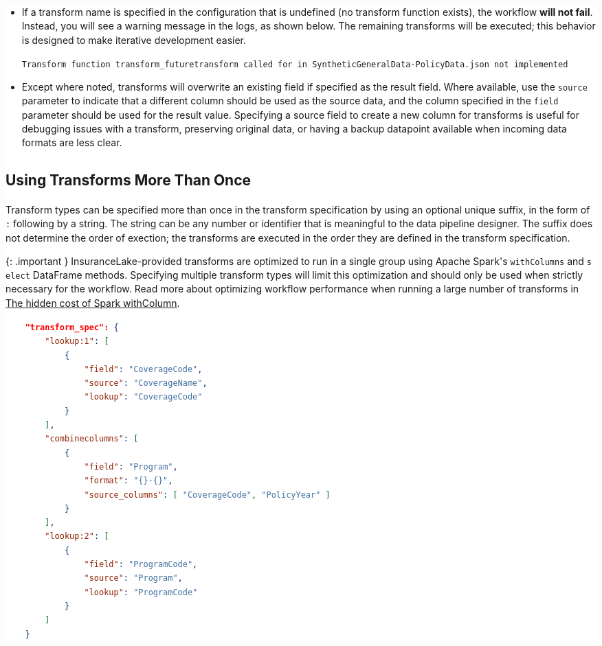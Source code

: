 - If a transform name is specified in the configuration that is undefined (no transform function exists), the workflow **will not fail**. Instead, you will see a warning message in the logs, as shown below. The remaining transforms will be executed; this behavior is designed to make iterative development easier.

    ```log
    Transform function transform_futuretransform called for in SyntheticGeneralData-PolicyData.json not implemented
    ```

- Except where noted, transforms will overwrite an existing field if specified as the result field. Where available, use the `source` parameter to indicate that a different column should be used as the source data, and the column specified in the `field` parameter should be used for the result value. Specifying a source field to create a new column for transforms is useful for debugging issues with a transform, preserving original data, or having a backup datapoint available when incoming data formats are less clear.

## Using Transforms More Than Once

Transform types can be specified more than once in the transform specification by using an optional unique suffix, in the form of `:` following by a string. The string can be any number or identifier that is meaningful to the data pipeline designer. The suffix does not determine the order of exection; the transforms are executed in the order they are defined in the transform specification.

{: .important }
InsuranceLake-provided transforms are optimized to run in a single group using Apache Spark's `withColumns` and `select` DataFrame methods. Specifying multiple transform types will limit this optimization and should only be used when strictly necessary for the workflow. Read more about optimizing workflow performance when running a large number of transforms in [The hidden cost of Spark withColumn](https://medium.com/@manuzhang/the-hidden-cost-of-spark-withcolumn-8ffea517c015).

```json
    "transform_spec": {
        "lookup:1": [
            {
                "field": "CoverageCode",
                "source": "CoverageName",
                "lookup": "CoverageCode"
            }
        ],
        "combinecolumns": [
            {
                "field": "Program",
                "format": "{}-{}",
                "source_columns": [ "CoverageCode", "PolicyYear" ]
            }
        ],
        "lookup:2": [
            {
                "field": "ProgramCode",
                "source": "Program",
                "lookup": "ProgramCode"
            }
        ]
    }
```
